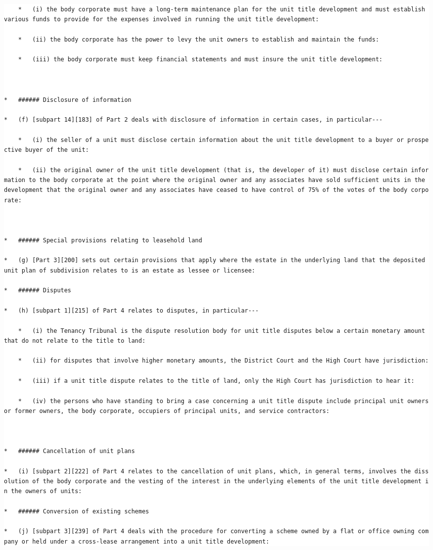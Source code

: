         *   (i) the body corporate must have a long-term maintenance plan for the unit title development and must establish various funds to provide for the expenses involved in running the unit title development:
        
        *   (ii) the body corporate has the power to levy the unit owners to establish and maintain the funds:
        
        *   (iii) the body corporate must keep financial statements and must insure the unit title development:
        
        
    
    *   ###### Disclosure of information
    
    *   (f) [subpart 14][183] of Part 2 deals with disclosure of information in certain cases, in particular---
            
        *   (i) the seller of a unit must disclose certain information about the unit title development to a buyer or prospective buyer of the unit:
        
        *   (ii) the original owner of the unit title development (that is, the developer of it) must disclose certain information to the body corporate at the point where the original owner and any associates have sold sufficient units in the development that the original owner and any associates have ceased to have control of 75% of the votes of the body corporate:
        
        
    
    *   ###### Special provisions relating to leasehold land
    
    *   (g) [Part 3][200] sets out certain provisions that apply where the estate in the underlying land that the deposited unit plan of subdivision relates to is an estate as lessee or licensee:
    
    *   ###### Disputes
    
    *   (h) [subpart 1][215] of Part 4 relates to disputes, in particular---
            
        *   (i) the Tenancy Tribunal is the dispute resolution body for unit title disputes below a certain monetary amount that do not relate to the title to land:
        
        *   (ii) for disputes that involve higher monetary amounts, the District Court and the High Court have jurisdiction:
        
        *   (iii) if a unit title dispute relates to the title of land, only the High Court has jurisdiction to hear it:
        
        *   (iv) the persons who have standing to bring a case concerning a unit title dispute include principal unit owners or former owners, the body corporate, occupiers of principal units, and service contractors:
        
        
    
    *   ###### Cancellation of unit plans
    
    *   (i) [subpart 2][222] of Part 4 relates to the cancellation of unit plans, which, in general terms, involves the dissolution of the body corporate and the vesting of the interest in the underlying elements of the unit title development in the owners of units:
    
    *   ###### Conversion of existing schemes
    
    *   (j) [subpart 3][239] of Part 4 deals with the procedure for converting a scheme owned by a flat or office owning company or held under a cross-lease arrangement into a unit title development:
    